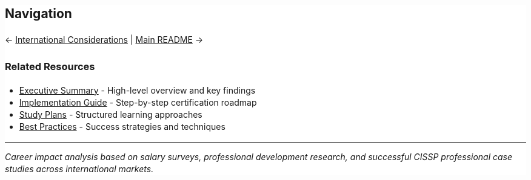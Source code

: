 
## Navigation

← [International Considerations](./international-considerations.md) | [Main README](./README.md) →

### Related Resources
- [Executive Summary](./executive-summary.md) - High-level overview and key findings
- [Implementation Guide](./implementation-guide.md) - Step-by-step certification roadmap
- [Study Plans](./study-plans.md) - Structured learning approaches
- [Best Practices](./best-practices.md) - Success strategies and techniques

---

*Career impact analysis based on salary surveys, professional development research, and successful CISSP professional case studies across international markets.*